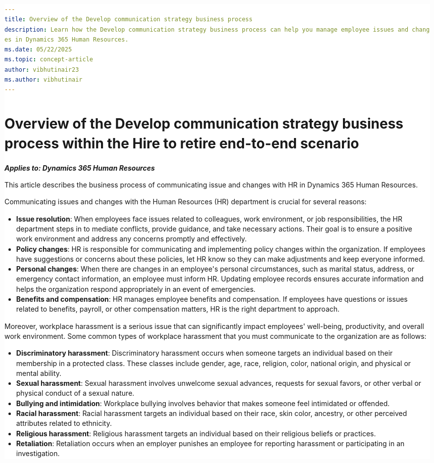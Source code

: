 ```yaml
---
title: Overview of the Develop communication strategy business process
description: Learn how the Develop communication strategy business process can help you manage employee issues and changes in Dynamics 365 Human Resources.
ms.date: 05/22/2025
ms.topic: concept-article
author: vibhutinair23
ms.author: vibhutinair
---
```


# Overview of the Develop communication strategy business process within the Hire to retire end-to-end scenario

***Applies to: Dynamics 365 Human Resources***

This article describes the business process of communicating issue and changes with HR in Dynamics 365 Human Resources.

Communicating issues and changes with the Human Resources (HR) department is crucial for several reasons:

- **Issue resolution**: When employees face issues related to colleagues, work environment, or job responsibilities, the HR department steps in to mediate conflicts, provide guidance, and take necessary actions. Their goal is to ensure a positive work environment and address any concerns promptly and effectively.
- **Policy changes**: HR is responsible for communicating and implementing policy changes within the organization. If employees have suggestions or concerns about these policies, let HR know so they can make adjustments and keep everyone informed.
- **Personal changes**: When there are changes in an employee's personal circumstances, such as marital status, address, or emergency contact information, an employee must inform HR. Updating employee records ensures accurate information and helps the organization respond appropriately in an event of emergencies.
- **Benefits and compensation**: HR manages employee benefits and compensation. If employees have questions or issues related to benefits, payroll, or other compensation matters, HR is the right department to approach.

Moreover, workplace harassment is a serious issue that can significantly impact employees' well-being, productivity, and overall work environment. Some common types of workplace harassment that you must communicate to the organization are as follows:

- **Discriminatory harassment**: Discriminatory harassment occurs when someone targets an individual based on their membership in a protected class. These classes include gender, age, race, religion, color, national origin, and physical or mental ability.
- **Sexual harassment**: Sexual harassment involves unwelcome sexual advances, requests for sexual favors, or other verbal or physical conduct of a sexual nature.
- **Bullying and intimidation**: Workplace bullying involves behavior that makes someone feel intimidated or offended.
- **Racial harassment**: Racial harassment targets an individual based on their race, skin color, ancestry, or other perceived attributes related to ethnicity.
- **Religious harassment**: Religious harassment targets an individual based on their religious beliefs or practices.
- **Retaliation**: Retaliation occurs when an employer punishes an employee for reporting harassment or participating in an investigation.
